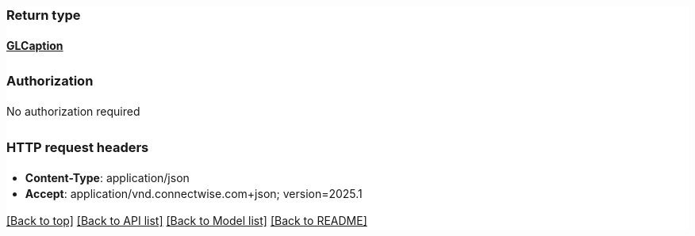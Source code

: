 ### Return type

[**GLCaption**](GLCaption.md)

### Authorization

No authorization required

### HTTP request headers

- **Content-Type**: application/json
- **Accept**: application/vnd.connectwise.com+json; version=2025.1

[[Back to top]](#) [[Back to API list]](../README.md#documentation-for-api-endpoints)
[[Back to Model list]](../README.md#documentation-for-models)
[[Back to README]](../README.md)

